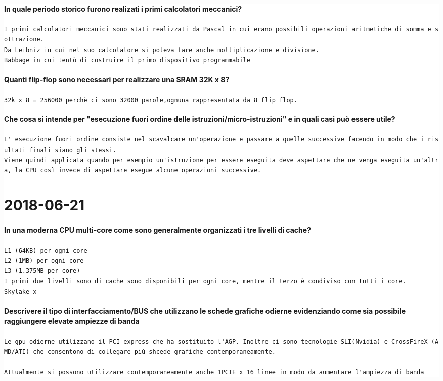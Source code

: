 #### In quale periodo storico furono realizati i primi calcolatori meccanici? 

```
I primi calcolatori meccanici sono stati realizzati da Pascal in cui erano possibili operazioni aritmetiche di somma e sottrazione.
Da Leibniz in cui nel suo calcolatore si poteva fare anche moltiplicazione e divisione.
Babbage in cui tentò di costruire il primo dispositivo programmabile
```

#### Quanti flip-flop sono necessari per realizzare una SRAM 32K x 8?

```
32k x 8 = 256000 perchè ci sono 32000 parole,ognuna rappresentata da 8 flip flop.
```

#### Che cosa si intende per "esecuzione fuori ordine delle istruzioni/micro-istruzioni" e in quali casi può essere utile?

```
L' esecuzione fuori ordine consiste nel scavalcare un'operazione e passare a quelle successive facendo in modo che i risultati finali siano gli stessi.
Viene quindi applicata quando per esempio un'istruzione per essere eseguita deve aspettare che ne venga eseguita un'altra, la CPU così invece di aspettare esegue alcune operazioni successive.
```

# 2018-06-21

#### In una moderna CPU multi-core come sono generalmente organizzati i tre livelli di cache?

```
L1 (64KB) per ogni core
L2 (1MB) per ogni core
L3 (1.375MB per core)
I primi due livelli sono di cache sono disponibili per ogni core, mentre il terzo è condiviso con tutti i core.
Skylake-x
```

#### Descrivere il tipo di interfacciamento/BUS che utilizzano le schede grafiche odierne evidenziando come sia possibile raggiungere elevate ampiezze di banda

```
Le gpu odierne utilizzano il PCI express che ha sostituito l'AGP. Inoltre ci sono tecnologie SLI(Nvidia) e CrossFireX (AMD/ATI) che consentono di collegare più shcede grafiche contemporaneamente.

Attualmente si possono utilizzare contemporaneamente anche 1PCIE x 16 linee in modo da aumentare l'ampiezza di banda
```
